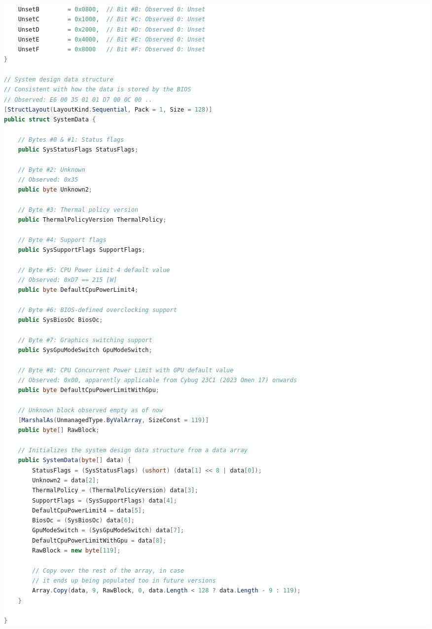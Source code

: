 ````csharp
    UnsetB        = 0x0800,  // Bit #B: Observed 0: Unset
    UnsetC        = 0x1000,  // Bit #C: Observed 0: Unset
    UnsetD        = 0x2000,  // Bit #D: Observed 0: Unset
    UnsetE        = 0x4000,  // Bit #E: Observed 0: Unset
    UnsetF        = 0x8000   // Bit #F: Observed 0: Unset
}

// System design data structure
// Consistent with how the data is stored by the BIOS
// Observed: E6 00 35 01 01 D7 00 0C 00 ..
[StructLayout(LayoutKind.Sequential, Pack = 1, Size = 128)]
public struct SystemData {

    // Bytes #0 & #1: Status flags
    public SysStatusFlags StatusFlags;

    // Byte #2: Unknown
    // Observed: 0x35
    public byte Unknown2;

    // Byte #3: Thermal policy version
    public ThermalPolicyVersion ThermalPolicy;

    // Byte #4: Support flags
    public SysSupportFlags SupportFlags;

    // Byte #5: CPU Power Limit 4 default value
    // Observed: 0xD7 == 215 [W]
    public byte DefaultCpuPowerLimit4;

    // Byte #6: BIOS-defined overclocking support
    public SysBiosOc BiosOc;

    // Byte #7: Graphics switching support
    public SysGpuModeSwitch GpuModeSwitch;

    // Byte #8: CPU Concurrent Power Limit with GPU default value
    // Observed: 0x00, apparently applicable from Cybug 23C1 (2023 Omen 17) onwards
    public byte DefaultCpuPowerLimitWithGpu;

    // Unknown block observed empty as of now
    [MarshalAs(UnmanagedType.ByValArray, SizeConst = 119)]
    public byte[] RawBlock;

    // Initializes the system design data structure from a data array
    public SystemData(byte[] data) {
        StatusFlags = (SysStatusFlags) (ushort) (data[1] << 8 | data[0]);
        Unknown2 = data[2];
        ThermalPolicy = (ThermalPolicyVersion) data[3];
        SupportFlags = (SysSupportFlags) data[4];
        DefaultCpuPowerLimit4 = data[5];
        BiosOc = (SysBiosOc) data[6];
        GpuModeSwitch = (SysGpuModeSwitch) data[7];
        DefaultCpuPowerLimitWithGpu = data[8];
        RawBlock = new byte[119];

        // Copy over the rest of the array, in case
        // it ends up being populated too in future versions
        Array.Copy(data, 9, RawBlock, 0, data.Length < 128 ? data.Length - 9 : 119);
    }

}
````